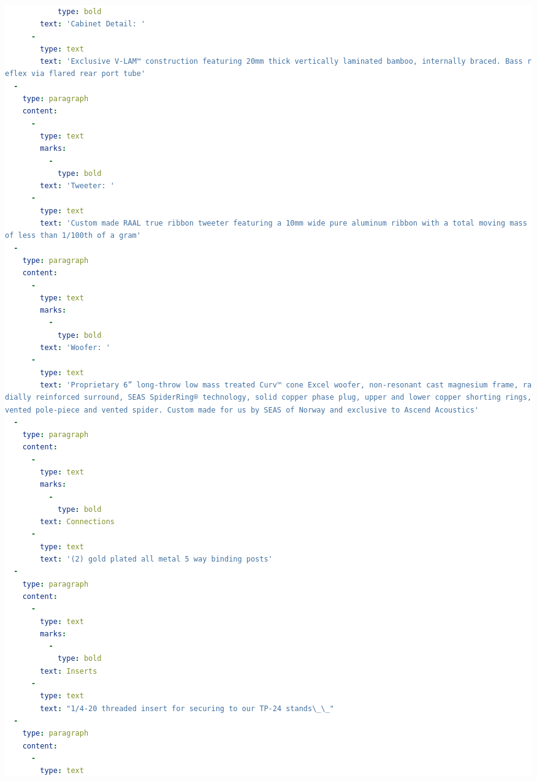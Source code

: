 ```yaml
            type: bold
        text: 'Cabinet Detail: '
      -
        type: text
        text: 'Exclusive V-LAM™ construction featuring 20mm thick vertically laminated bamboo, internally braced. Bass reflex via flared rear port tube'
  -
    type: paragraph
    content:
      -
        type: text
        marks:
          -
            type: bold
        text: 'Tweeter: '
      -
        type: text
        text: 'Custom made RAAL true ribbon tweeter featuring a 10mm wide pure aluminum ribbon with a total moving mass of less than 1/100th of a gram'
  -
    type: paragraph
    content:
      -
        type: text
        marks:
          -
            type: bold
        text: 'Woofer: '
      -
        type: text
        text: 'Proprietary 6” long-throw low mass treated Curv™ cone Excel woofer, non-resonant cast magnesium frame, radially reinforced surround, SEAS SpiderRing® technology, solid copper phase plug, upper and lower copper shorting rings, vented pole-piece and vented spider. Custom made for us by SEAS of Norway and exclusive to Ascend Acoustics'
  -
    type: paragraph
    content:
      -
        type: text
        marks:
          -
            type: bold
        text: Connections
      -
        type: text
        text: '(2) gold plated all metal 5 way binding posts'
  -
    type: paragraph
    content:
      -
        type: text
        marks:
          -
            type: bold
        text: Inserts
      -
        type: text
        text: "1/4-20 threaded insert for securing to our TP-24 stands\_\_"
  -
    type: paragraph
    content:
      -
        type: text
```